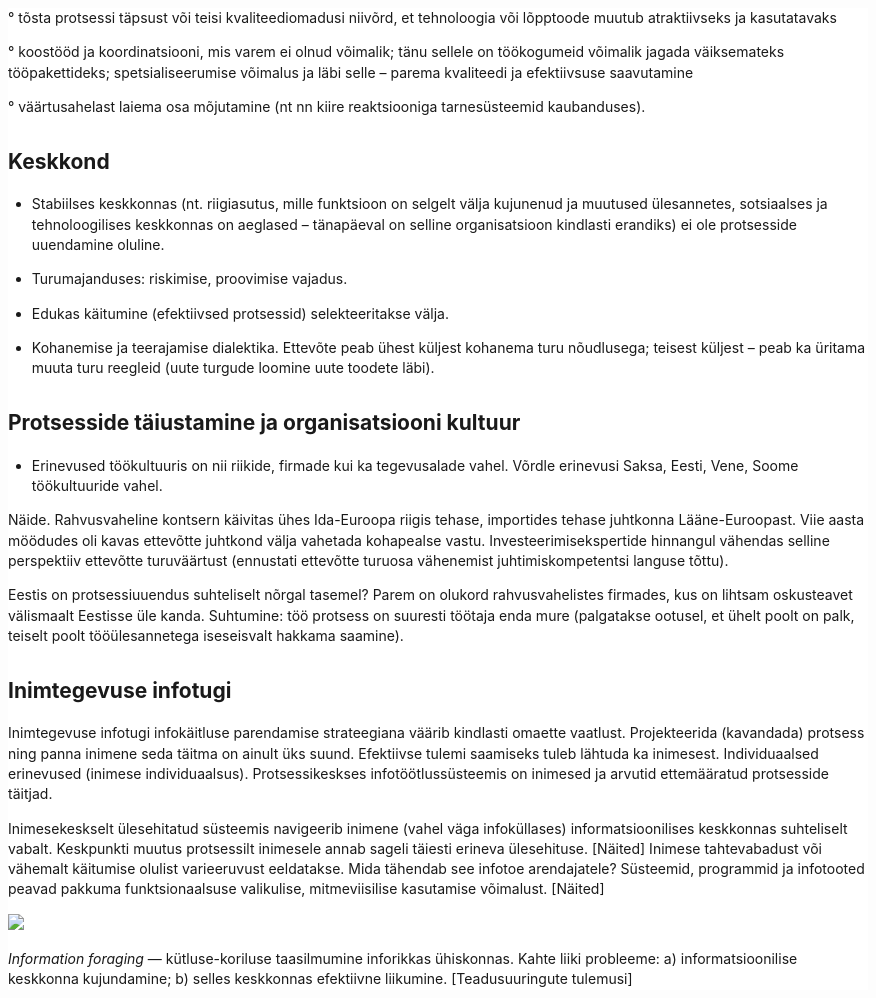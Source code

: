 ° tõsta protsessi täpsust või teisi kvaliteediomadusi niivõrd, et tehnoloogia või lõpptoode muutub atraktiivseks ja kasutatavaks

° koostööd ja koordinatsiooni, mis varem ei olnud võimalik; tänu sellele on töökogumeid võimalik jagada väiksemateks tööpakettideks; spetsialiseerumise võimalus ja läbi selle – parema kvaliteedi ja efektiivsuse saavutamine

° väärtusahelast laiema osa mõjutamine (nt nn kiire reaktsiooniga tarnesüsteemid kaubanduses).

## Keskkond

- Stabiilses keskkonnas (nt. riigiasutus, mille funktsioon on selgelt välja kujunenud ja muutused ülesannetes, sotsiaalses ja tehnoloogilises keskkonnas on aeglased – tänapäeval on selline organisatsioon kindlasti erandiks) ei ole protsesside uuendamine oluline.

- Turumajanduses: riskimise, proovimise vajadus.

- Edukas käitumine (efektiivsed protsessid) selekteeritakse välja.

- Kohanemise ja teerajamise dialektika. Ettevõte peab ühest küljest kohanema turu nõudlusega; teisest küljest – peab ka üritama muuta turu reegleid (uute turgude loomine uute toodete läbi).

## Protsesside täiustamine ja organisatsiooni kultuur

- Erinevused töökultuuris on nii riikide, firmade kui ka tegevusalade vahel. Võrdle erinevusi Saksa, Eesti, Vene, Soome töökultuuride vahel.

Näide. Rahvusvaheline kontsern käivitas ühes Ida-Euroopa riigis tehase, importides tehase juhtkonna Lääne-Euroopast. Viie aasta möödudes oli kavas ettevõtte juhtkond välja vahetada kohapealse vastu. Investeerimisekspertide hinnangul vähendas selline perspektiiv ettevõtte turuväärtust (ennustati ettevõtte turuosa vähenemist juhtimiskompetentsi languse tõttu).

Eestis on protsessiuuendus suhteliselt nõrgal tasemel? Parem on olukord rahvusvahelistes firmades, kus on lihtsam oskusteavet välismaalt Eestisse üle kanda. Suhtumine: töö protsess on suuresti töötaja enda mure (palgatakse ootusel, et ühelt poolt on palk, teiselt poolt tööülesannetega iseseisvalt hakkama saamine).

## Inimtegevuse infotugi

Inimtegevuse infotugi infokäitluse parendamise stra­teegiana väärib kindlasti omaette vaatlust. Projekteerida (kavandada) prot­sess ning panna inimene se­da täitma on ainult üks suund. Efektiivse tulemi saamiseks tuleb lähtuda ka ini­mesest. Individuaalsed erinevused (inimese individuaalsus). Prot­ses­sikeskses infotöötlussüsteemis on inimesed ja arvutid ettemääratud protsesside täitjad.

Ini­mese­kesk­selt ülesehitatud süsteemis navigeerib inimene (vahel väga infoküllases) informatsioonilises keskkonnas suhteliselt vabalt. Keskpunkti muutus protsessilt inimesele annab sageli täiesti erineva üles­ehi­tu­se. [Näited] Inimese tahtevabadust või vähemalt käitumise olulist vari­ee­ru­vust eeldatakse. Mida tähendab see infotoe arendajatele? Süsteemid, prog­ram­mid ja infotooted peavad pakkuma funktsionaalsuse valikulise, mitmeviisilise ka­su­tamise võimalust. [Näited]

![](https://3.bp.blogspot.com/-p2YBZC8HUCw/UkKGAYXxZjI/AAAAAAAAFVc/W2WVj-GYAOA/s1600/image005.gif)

_Information foraging_ — kütluse-koriluse taasilmumine inforikkas ühiskonnas. Kahte liiki probleeme: a) informatsioonilise keskkonna kujundamine; b) selles keskkonnas efektiivne liikumine. [Teadusuu­rin­gute tulemusi]

